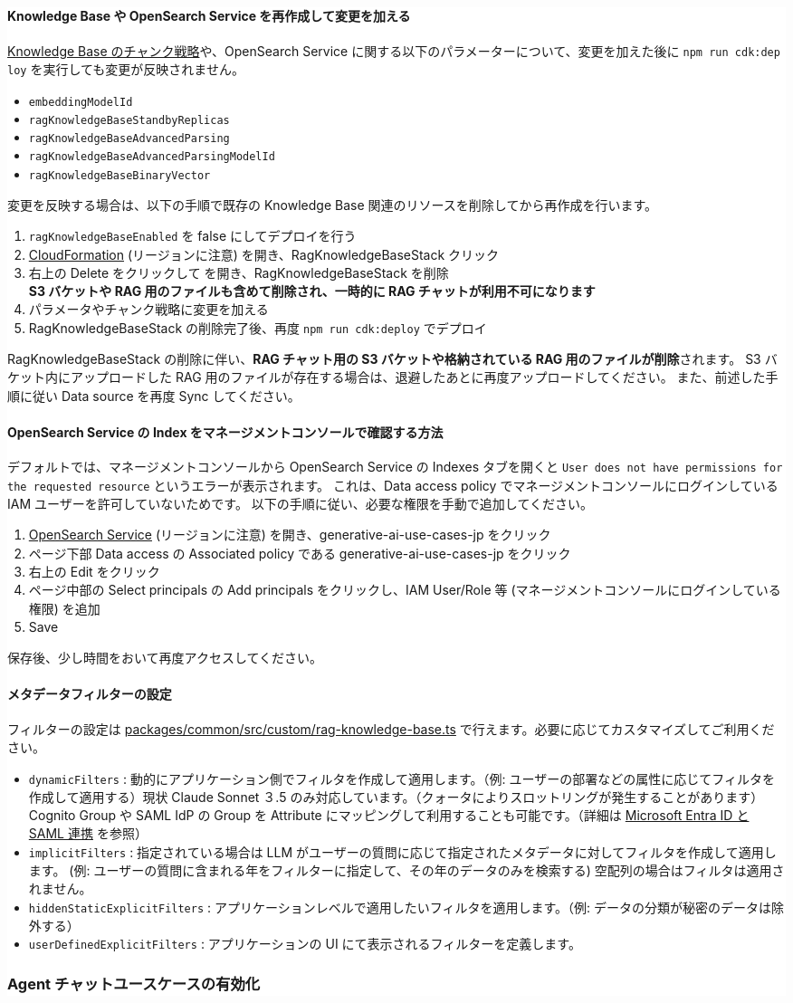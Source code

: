 #### Knowledge Base や OpenSearch Service を再作成して変更を加える

[Knowledge Base のチャンク戦略](./DEPLOY_OPTION.md#チャンク戦略を変更)や、OpenSearch Service に関する以下のパラメーターについて、変更を加えた後に `npm run cdk:deploy` を実行しても変更が反映されません。

- `embeddingModelId`
- `ragKnowledgeBaseStandbyReplicas`
- `ragKnowledgeBaseAdvancedParsing`
- `ragKnowledgeBaseAdvancedParsingModelId`
- `ragKnowledgeBaseBinaryVector`

変更を反映する場合は、以下の手順で既存の Knowledge Base 関連のリソースを削除してから再作成を行います。

1. `ragKnowledgeBaseEnabled` を false にしてデプロイを行う
1. [CloudFormation](https://console.aws.amazon.com/cloudformation/home) (リージョンに注意) を開き、RagKnowledgeBaseStack クリック
1. 右上の Delete をクリックして を開き、RagKnowledgeBaseStack を削除  
   **S3 バケットや RAG 用のファイルも含めて削除され、一時的に RAG チャットが利用不可になります**
1. パラメータやチャンク戦略に変更を加える
1. RagKnowledgeBaseStack の削除完了後、再度 `npm run cdk:deploy` でデプロイ

RagKnowledgeBaseStack の削除に伴い、**RAG チャット用の S3 バケットや格納されている RAG 用のファイルが削除**されます。
S3 バケット内にアップロードした RAG 用のファイルが存在する場合は、退避したあとに再度アップロードしてください。
また、前述した手順に従い Data source を再度 Sync してください。

#### OpenSearch Service の Index をマネージメントコンソールで確認する方法

デフォルトでは、マネージメントコンソールから OpenSearch Service の Indexes タブを開くと `User does not have permissions for the requested resource` というエラーが表示されます。
これは、Data access policy でマネージメントコンソールにログインしている IAM ユーザーを許可していないためです。
以下の手順に従い、必要な権限を手動で追加してください。

1. [OpenSearch Service](https://console.aws.amazon.com/aos/home?#opensearch/collections) (リージョンに注意) を開き、generative-ai-use-cases-jp をクリック
1. ページ下部 Data access の Associated policy である generative-ai-use-cases-jp をクリック
1. 右上の Edit をクリック
1. ページ中部の Select principals の Add principals をクリックし、IAM User/Role 等 (マネージメントコンソールにログインしている権限) を追加
1. Save

保存後、少し時間をおいて再度アクセスしてください。

#### メタデータフィルターの設定

フィルターの設定は [packages/common/src/custom/rag-knowledge-base.ts](/packages/common/src/custom/rag-knowledge-base.ts) で行えます。必要に応じてカスタマイズしてご利用ください。

- `dynamicFilters` : 動的にアプリケーション側でフィルタを作成して適用します。（例: ユーザーの部署などの属性に応じてフィルタを作成して適用する）現状 Claude Sonnet ３.5 のみ対応しています。（クォータによりスロットリングが発生することがあります）Cognito Group や SAML IdP の Group を Attribute にマッピングして利用することも可能です。（詳細は [Microsoft Entra ID と SAML 連携](./SAML_WITH_ENTRA_ID.md) を参照）
- `implicitFilters` : 指定されている場合は LLM がユーザーの質問に応じて指定されたメタデータに対してフィルタを作成して適用します。 (例: ユーザーの質問に含まれる年をフィルターに指定して、その年のデータのみを検索する) 空配列の場合はフィルタは適用されません。
- `hiddenStaticExplicitFilters` : アプリケーションレベルで適用したいフィルタを適用します。（例: データの分類が秘密のデータは除外する）
- `userDefinedExplicitFilters` : アプリケーションの UI にて表示されるフィルターを定義します。

### Agent チャットユースケースの有効化
